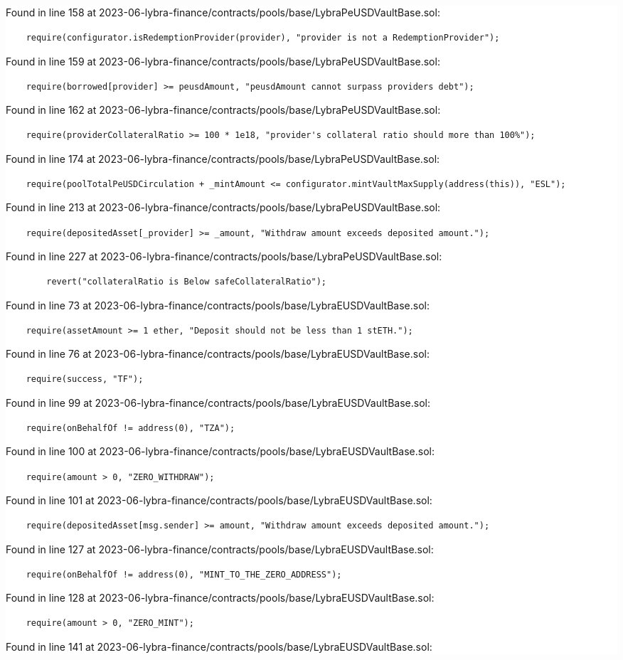 Found in line 158 at 2023-06-lybra-finance/contracts/pools/base/LybraPeUSDVaultBase.sol:

        require(configurator.isRedemptionProvider(provider), "provider is not a RedemptionProvider");


Found in line 159 at 2023-06-lybra-finance/contracts/pools/base/LybraPeUSDVaultBase.sol:

        require(borrowed[provider] >= peusdAmount, "peusdAmount cannot surpass providers debt");


Found in line 162 at 2023-06-lybra-finance/contracts/pools/base/LybraPeUSDVaultBase.sol:

        require(providerCollateralRatio >= 100 * 1e18, "provider's collateral ratio should more than 100%");


Found in line 174 at 2023-06-lybra-finance/contracts/pools/base/LybraPeUSDVaultBase.sol:

        require(poolTotalPeUSDCirculation + _mintAmount <= configurator.mintVaultMaxSupply(address(this)), "ESL");


Found in line 213 at 2023-06-lybra-finance/contracts/pools/base/LybraPeUSDVaultBase.sol:

        require(depositedAsset[_provider] >= _amount, "Withdraw amount exceeds deposited amount.");


Found in line 227 at 2023-06-lybra-finance/contracts/pools/base/LybraPeUSDVaultBase.sol:

            revert("collateralRatio is Below safeCollateralRatio");


Found in line 73 at 2023-06-lybra-finance/contracts/pools/base/LybraEUSDVaultBase.sol:

        require(assetAmount >= 1 ether, "Deposit should not be less than 1 stETH.");


Found in line 76 at 2023-06-lybra-finance/contracts/pools/base/LybraEUSDVaultBase.sol:

        require(success, "TF");


Found in line 99 at 2023-06-lybra-finance/contracts/pools/base/LybraEUSDVaultBase.sol:

        require(onBehalfOf != address(0), "TZA");


Found in line 100 at 2023-06-lybra-finance/contracts/pools/base/LybraEUSDVaultBase.sol:

        require(amount > 0, "ZERO_WITHDRAW");


Found in line 101 at 2023-06-lybra-finance/contracts/pools/base/LybraEUSDVaultBase.sol:

        require(depositedAsset[msg.sender] >= amount, "Withdraw amount exceeds deposited amount.");


Found in line 127 at 2023-06-lybra-finance/contracts/pools/base/LybraEUSDVaultBase.sol:

        require(onBehalfOf != address(0), "MINT_TO_THE_ZERO_ADDRESS");


Found in line 128 at 2023-06-lybra-finance/contracts/pools/base/LybraEUSDVaultBase.sol:

        require(amount > 0, "ZERO_MINT");


Found in line 141 at 2023-06-lybra-finance/contracts/pools/base/LybraEUSDVaultBase.sol:
